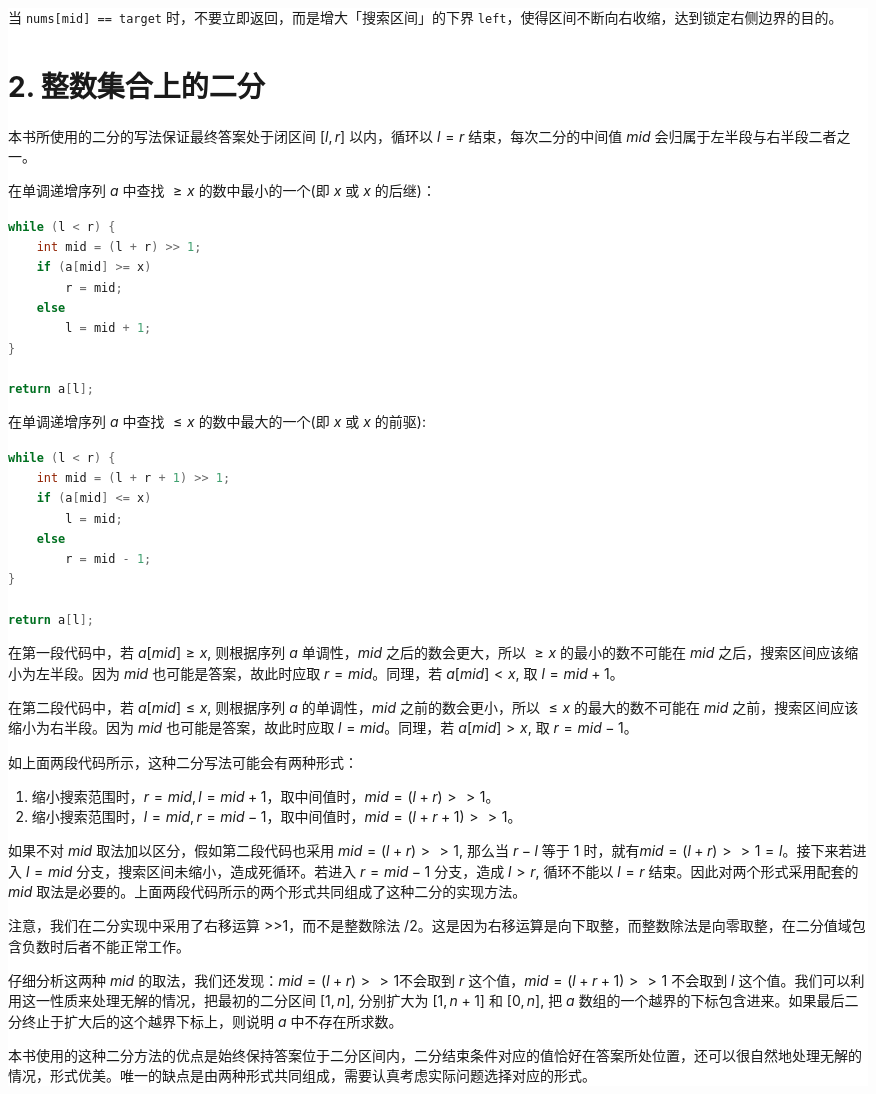 当 `nums[mid] == target` 时，不要立即返回，而是增大「搜索区间」的下界 `left`，使得区间不断向右收缩，达到锁定右侧边界的目的。

# 2. 整数集合上的二分

本书所使用的二分的写法保证最终答案处于闭区间 $[l,r]$ 以内，循环以 $l = r$ 结束，每次二分的中间值 $mid$ 会归属于左半段与右半段二者之一。

在单调递增序列 $a$ 中查找 $\ge x$ 的数中最小的一个(即 $x$ 或 $x$ 的后继)：

```java
while (l < r) {
    int mid = (l + r) >> 1;
    if (a[mid] >= x)
        r = mid;
    else
        l = mid + 1;
}

return a[l];
```

在单调递增序列 $a$ 中查找 $\le x$ 的数中最大的一个(即 $x$ 或 $x$ 的前驱):

```java
while (l < r) {
    int mid = (l + r + 1) >> 1;
    if (a[mid] <= x)
        l = mid;
    else
        r = mid - 1;
}

return a[l];
```

在第一段代码中，若 $a[mid] \ge x$, 则根据序列 $a$ 单调性，$mid$ 之后的数会更大，所以 $\ge x$ 的最小的数不可能在 $mid$ 之后，搜索区间应该缩小为左半段。因为 $mid$ 也可能是答案，故此时应取 $r = mid$。同理，若 $a[mid] < x$, 取 $l = mid + 1$。

在第二段代码中，若 $a[mid] \le x$, 则根据序列 $a$ 的单调性，$mid$ 之前的数会更小，所以 $\le x$ 的最大的数不可能在 $mid$ 之前，搜索区间应该缩小为右半段。因为 $mid$ 也可能是答案，故此时应取 $l = mid$。同理，若 $a[mid]>x$,  取 $r = mid - 1$。

如上面两段代码所示，这种二分写法可能会有两种形式：

1. 缩小搜索范围时，$r = mid, l = mid + 1$，取中间值时，$mid = (l + r) >> 1$。
2. 缩小搜索范围时，$l = mid, r = mid - 1$，取中间值时$，mid = (l + r + 1) >> 1$。

如果不对 $mid$ 取法加以区分，假如第二段代码也采用 $mid = (l + r) >> 1$, 那么当 $r-l$ 等于 1 时，就有$mid = (l + r) >> 1 = l$。接下来若进入 $l = mid$ 分支，搜索区间未缩小，造成死循环。若进入 $r = mid-1$ 分支，造成 $l>r$, 循环不能以 $l = r$ 结束。因此对两个形式采用配套的 $mid$ 取法是必要的。上面两段代码所示的两个形式共同组成了这种二分的实现方法。

注意，我们在二分实现中采用了右移运算 >>1，而不是整数除法 /2。这是因为右移运算是向下取整，而整数除法是向零取整，在二分值域包含负数时后者不能正常工作。

仔细分析这两种 $mid$ 的取法，我们还发现：$mid = (l + r) >> 1$不会取到 $r$ 这个值，$mid = (l + r + 1) >> 1$ 不会取到 $l$ 这个值。我们可以利用这一性质来处理无解的情况，把最初的二分区间 $[1,n]$, 分别扩大为 $[1,n+1]$ 和 $[0,n]$, 把 $a$ 数组的一个越界的下标包含进来。如果最后二分终止于扩大后的这个越界下标上，则说明 $a$ 中不存在所求数。

本书使用的这种二分方法的优点是始终保持答案位于二分区间内，二分结束条件对应的值恰好在答案所处位置，还可以很自然地处理无解的情况，形式优美。唯一的缺点是由两种形式共同组成，需要认真考虑实际问题选择对应的形式。 
